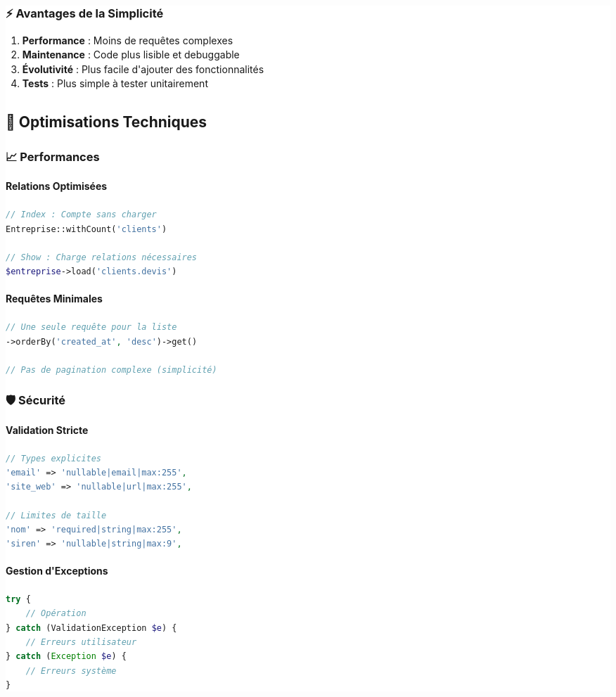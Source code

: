 ### **⚡ Avantages de la Simplicité**

1. **Performance** : Moins de requêtes complexes
2. **Maintenance** : Code plus lisible et debuggable
3. **Évolutivité** : Plus facile d'ajouter des fonctionnalités
4. **Tests** : Plus simple à tester unitairement

## 🔧 Optimisations Techniques

### **📈 Performances**

#### **Relations Optimisées**
```php
// Index : Compte sans charger
Entreprise::withCount('clients')

// Show : Charge relations nécessaires
$entreprise->load('clients.devis')
```

#### **Requêtes Minimales**
```php
// Une seule requête pour la liste
->orderBy('created_at', 'desc')->get()

// Pas de pagination complexe (simplicité)
```

### **🛡️ Sécurité**

#### **Validation Stricte**
```php
// Types explicites
'email' => 'nullable|email|max:255',
'site_web' => 'nullable|url|max:255',

// Limites de taille
'nom' => 'required|string|max:255',
'siren' => 'nullable|string|max:9',
```

#### **Gestion d'Exceptions**
```php
try {
    // Opération
} catch (ValidationException $e) {
    // Erreurs utilisateur
} catch (Exception $e) {
    // Erreurs système
}
```
